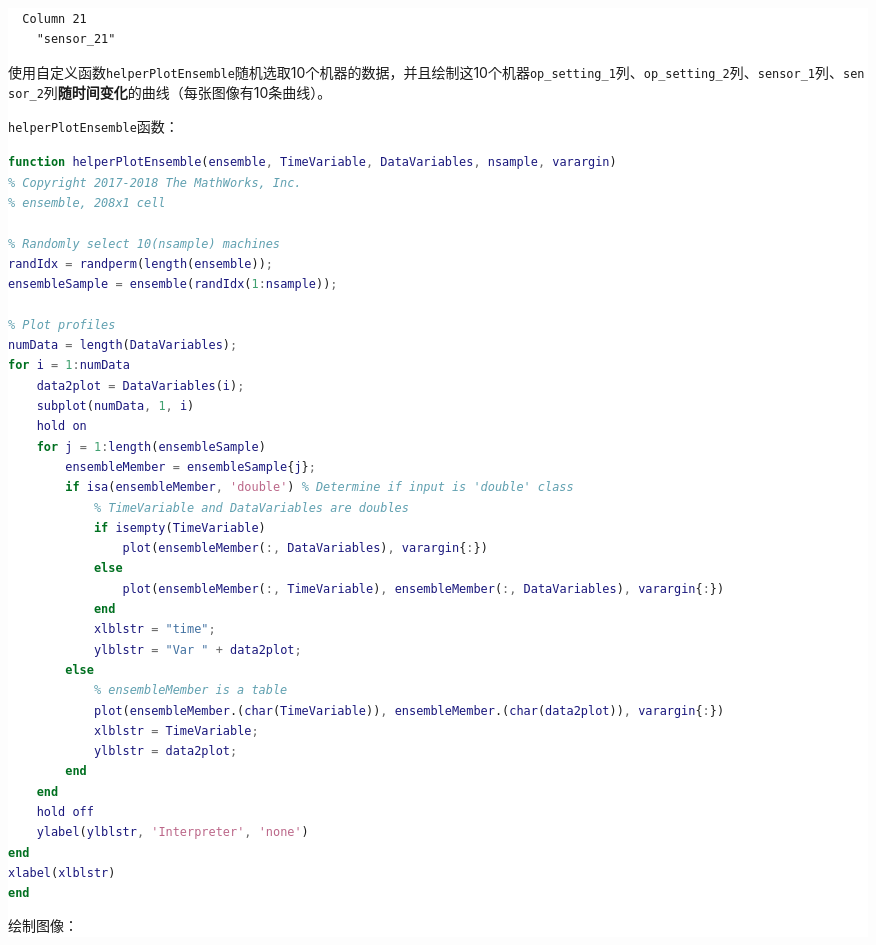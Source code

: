 ```
  Column 21
    "sensor_21"
```

使用自定义函数`helperPlotEnsemble`随机选取10个机器的数据，并且绘制这10个机器`op_setting_1`列、`op_setting_2`列、`sensor_1`列、`sensor_2`列**随时间变化**的曲线（每张图像有10条曲线）。

`helperPlotEnsemble`函数：

```matlab
function helperPlotEnsemble(ensemble, TimeVariable, DataVariables, nsample, varargin)
% Copyright 2017-2018 The MathWorks, Inc.
% ensemble, 208x1 cell

% Randomly select 10(nsample) machines
randIdx = randperm(length(ensemble));
ensembleSample = ensemble(randIdx(1:nsample));

% Plot profiles
numData = length(DataVariables);
for i = 1:numData
    data2plot = DataVariables(i);
    subplot(numData, 1, i)
    hold on
    for j = 1:length(ensembleSample)
        ensembleMember = ensembleSample{j};
        if isa(ensembleMember, 'double') % Determine if input is 'double' class
            % TimeVariable and DataVariables are doubles
            if isempty(TimeVariable)
                plot(ensembleMember(:, DataVariables), varargin{:})
            else
                plot(ensembleMember(:, TimeVariable), ensembleMember(:, DataVariables), varargin{:})
            end
            xlblstr = "time";
            ylblstr = "Var " + data2plot;
        else
            % ensembleMember is a table
            plot(ensembleMember.(char(TimeVariable)), ensembleMember.(char(data2plot)), varargin{:})
            xlblstr = TimeVariable;
            ylblstr = data2plot;
        end
    end
    hold off
    ylabel(ylblstr, 'Interpreter', 'none')
end
xlabel(xlblstr)
end
```

绘制图像：
